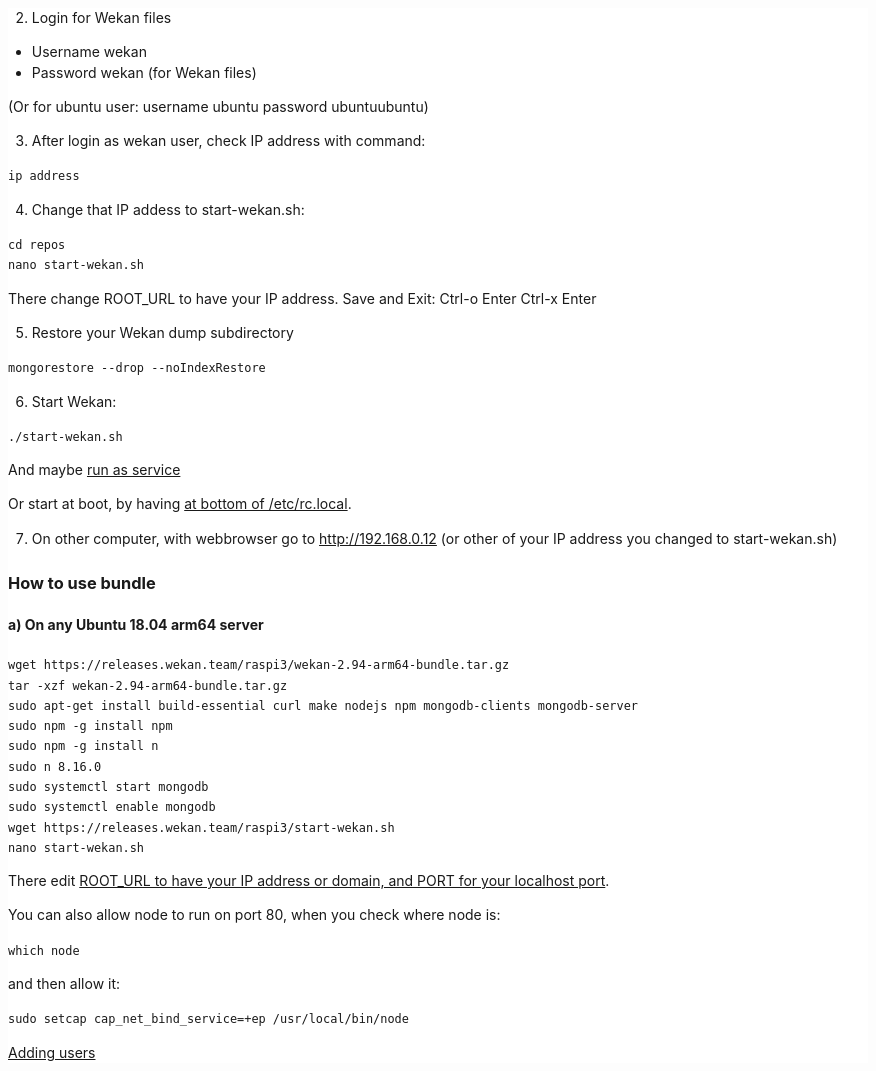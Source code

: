 2) Login for Wekan files
- Username wekan
- Password wekan (for Wekan files)

(Or for ubuntu user: username ubuntu password ubuntuubuntu)

3) After login as wekan user, check IP address with command:
```
ip address
```
4) Change that IP addess to start-wekan.sh:
```
cd repos
nano start-wekan.sh
```
There change ROOT_URL to have your IP address. Save and Exit: Ctrl-o Enter Ctrl-x Enter

5) Restore your Wekan dump subdirectory
```
mongorestore --drop --noIndexRestore
```
6) Start Wekan:
```
./start-wekan.sh
```
And maybe [run as service](https://www.certdepot.net/rhel7-install-wekan/)

Or start at boot, by having [at bottom of /etc/rc.local](https://github.com/wekan/wekan/blob/main/releases/virtualbox/etc-rc.local.txt).

7) On other computer, with webbrowser go to http://192.168.0.12 (or other of your IP address you changed to start-wekan.sh)

### How to use bundle

#### a) On any Ubuntu 18.04 arm64 server
```
wget https://releases.wekan.team/raspi3/wekan-2.94-arm64-bundle.tar.gz
tar -xzf wekan-2.94-arm64-bundle.tar.gz
sudo apt-get install build-essential curl make nodejs npm mongodb-clients mongodb-server
sudo npm -g install npm
sudo npm -g install n
sudo n 8.16.0
sudo systemctl start mongodb
sudo systemctl enable mongodb
wget https://releases.wekan.team/raspi3/start-wekan.sh
nano start-wekan.sh
```
There edit [ROOT_URL to have your IP address or domain, and PORT for your localhost port](Settings).

You can also allow node to run on port 80, when you check where node is:
```
which node
```
and then allow it:
```
sudo setcap cap_net_bind_service=+ep /usr/local/bin/node
```
[Adding users](Adding-users)

